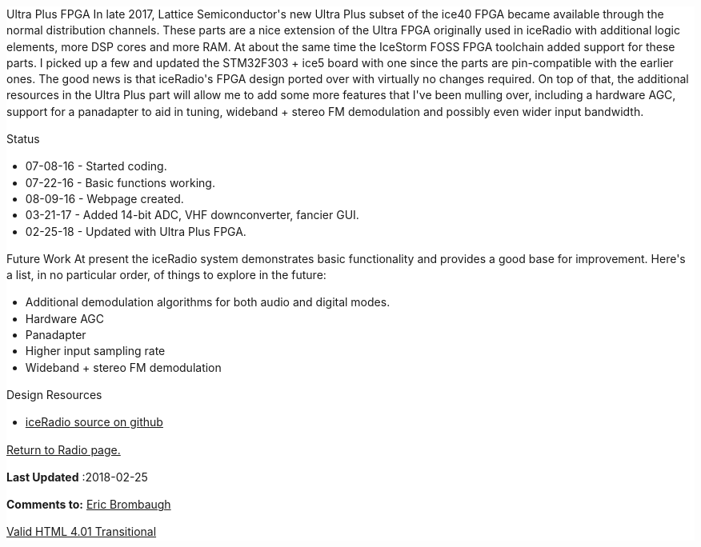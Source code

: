 Ultra Plus FPGA
In late 2017, Lattice Semiconductor's new Ultra Plus subset of the ice40
FPGA became available through the normal distribution channels. These parts
are a nice extension of the Ultra FPGA originally used in iceRadio with
additional logic elements, more DSP cores and more RAM. At about the
same time the IceStorm FOSS FPGA toolchain added support for these parts. I
picked up a few and updated the STM32F303 + ice5 board with one since the
parts are pin-compatible with the earlier ones. The good news is that iceRadio's
FPGA design ported over with virtually no changes required. On top of that,
the additional resources in the Ultra Plus part will allow me to add some more
features that I've been mulling over, including a hardware AGC, support for
a panadapter to aid in tuning, wideband + stereo FM demodulation and possibly
even wider input bandwidth.

Status
* 07-08-16 - Started coding.
* 07-22-16 - Basic functions working.
* 08-09-16 - Webpage created.
* 03-21-17 - Added 14-bit ADC, VHF downconverter, fancier GUI.
* 02-25-18 - Updated with Ultra Plus FPGA.


Future Work
At present the iceRadio system demonstrates basic functionality and provides
a good base for improvement. Here's a list, in no particular order, of things to
explore in the future:

* Additional demodulation algorithms for both audio and digital modes.
* Hardware AGC
* Panadapter
* Higher input sampling rate
* Wideband + stereo FM demodulation


Design Resources
* [iceRadio source on github](https://github.com/emeb/iceRadio)


[Return to Radio page.](../index.html)

**Last Updated**
:2018-02-25

**Comments to:**
[Eric Brombaugh](mailto:ebrombaugh1@cox.net)

[Valid HTML 4.01 Transitional](http://validator.w3.org/check?uri=referer)






